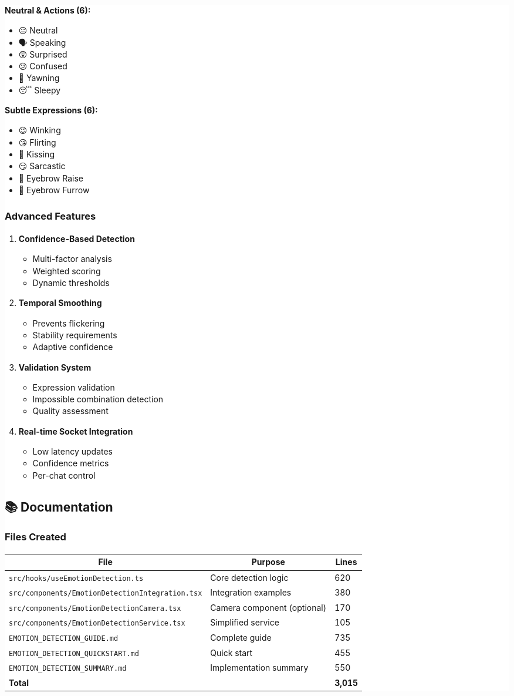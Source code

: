 **Neutral & Actions (6):**
- 😐 Neutral
- 🗣️ Speaking
- 😲 Surprised
- 😕 Confused
- 🥱 Yawning
- 😴 Sleepy

**Subtle Expressions (6):**
- 😉 Winking
- 😘 Flirting
- 💋 Kissing
- 😏 Sarcastic
- 🤨 Eyebrow Raise
- 😤 Eyebrow Furrow

### Advanced Features

1. **Confidence-Based Detection**
   - Multi-factor analysis
   - Weighted scoring
   - Dynamic thresholds

2. **Temporal Smoothing**
   - Prevents flickering
   - Stability requirements
   - Adaptive confidence

3. **Validation System**
   - Expression validation
   - Impossible combination detection
   - Quality assessment

4. **Real-time Socket Integration**
   - Low latency updates
   - Confidence metrics
   - Per-chat control

## 📚 Documentation

### Files Created

| File | Purpose | Lines |
|------|---------|-------|
| `src/hooks/useEmotionDetection.ts` | Core detection logic | 620 |
| `src/components/EmotionDetectionIntegration.tsx` | Integration examples | 380 |
| `src/components/EmotionDetectionCamera.tsx` | Camera component (optional) | 170 |
| `src/components/EmotionDetectionService.tsx` | Simplified service | 105 |
| `EMOTION_DETECTION_GUIDE.md` | Complete guide | 735 |
| `EMOTION_DETECTION_QUICKSTART.md` | Quick start | 455 |
| `EMOTION_DETECTION_SUMMARY.md` | Implementation summary | 550 |
| **Total** | | **3,015** |
